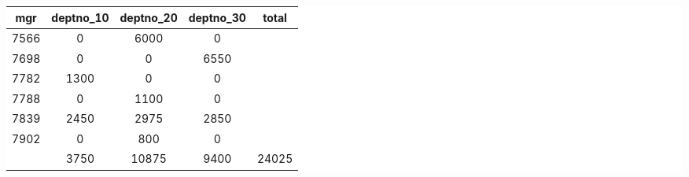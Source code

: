 |mgr  | deptno_10 | deptno_20 | deptno_30 | total|
|:---:|:---------:|:---------:|:---------:|:----:|
|7566 |         0 |      6000 |         0 ||
|7698 |         0 |         0 |      6550 ||
|7782 |      1300 |         0 |         0 ||
|7788 |         0 |      1100 |         0 ||
|7839 |      2450 |      2975 |      2850 ||
|7902 |         0 |       800 |         0 ||
|     |      3750 |     10875 |      9400 | 24025|
